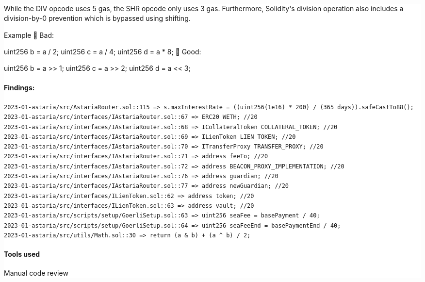 While the DIV opcode uses 5 gas, the SHR opcode only uses 3 gas. Furthermore, Solidity's division operation also includes a division-by-0 prevention which is bypassed using shifting.

Example
🤦 Bad:

uint256 b = a / 2;
uint256 c = a / 4;
uint256 d = a * 8;
🚀 Good:

uint256 b = a >> 1;
uint256 c = a >> 2;
uint256 d = a << 3;

#### Findings:
```
2023-01-astaria/src/AstariaRouter.sol::115 => s.maxInterestRate = ((uint256(1e16) * 200) / (365 days)).safeCastTo88();
2023-01-astaria/src/interfaces/IAstariaRouter.sol::67 => ERC20 WETH; //20
2023-01-astaria/src/interfaces/IAstariaRouter.sol::68 => ICollateralToken COLLATERAL_TOKEN; //20
2023-01-astaria/src/interfaces/IAstariaRouter.sol::69 => ILienToken LIEN_TOKEN; //20
2023-01-astaria/src/interfaces/IAstariaRouter.sol::70 => ITransferProxy TRANSFER_PROXY; //20
2023-01-astaria/src/interfaces/IAstariaRouter.sol::71 => address feeTo; //20
2023-01-astaria/src/interfaces/IAstariaRouter.sol::72 => address BEACON_PROXY_IMPLEMENTATION; //20
2023-01-astaria/src/interfaces/IAstariaRouter.sol::76 => address guardian; //20
2023-01-astaria/src/interfaces/IAstariaRouter.sol::77 => address newGuardian; //20
2023-01-astaria/src/interfaces/ILienToken.sol::62 => address token; //20
2023-01-astaria/src/interfaces/ILienToken.sol::63 => address vault; //20
2023-01-astaria/src/scripts/setup/GoerliSetup.sol::63 => uint256 seaFee = basePayment / 40;
2023-01-astaria/src/scripts/setup/GoerliSetup.sol::64 => uint256 seaFeeEnd = basePaymentEnd / 40;
2023-01-astaria/src/utils/Math.sol::30 => return (a & b) + (a ^ b) / 2;
```
#### Tools used
Manual code review